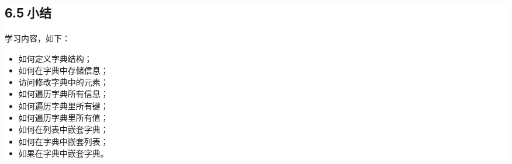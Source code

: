 ##  6.5 小结

学习内容，如下：

- 如何定义字典结构；
- 如何在字典中存储信息；
- 访问修改字典中的元素；
- 如何遍历字典所有信息；
- 如何遍历字典里所有键；
- 如何遍历字典里所有值；
- 如何在列表中嵌套字典；
- 如何在字典中嵌套列表；
- 如果在字典中嵌套字典。

